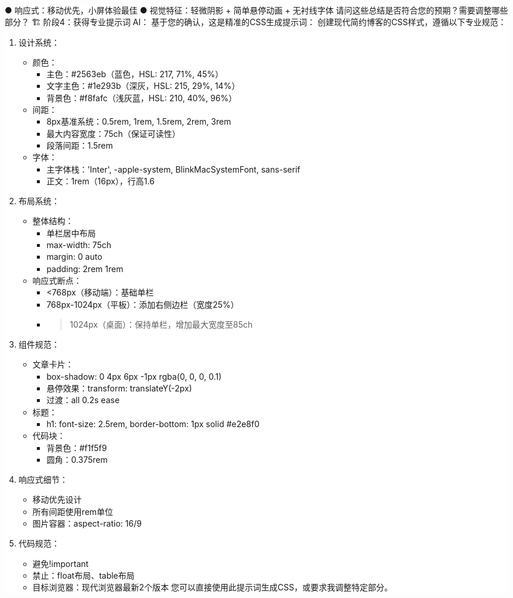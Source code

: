 ● 响应式：移动优先，小屏体验最佳
● 视觉特征：轻微阴影 + 简单悬停动画 + 无衬线字体
请问这些总结是否符合您的预期？需要调整哪些部分？
🏗️ 阶段4：获得专业提示词
AI：
基于您的确认，这是精准的CSS生成提示词：
创建现代简约博客的CSS样式，遵循以下专业规范：

1. 设计系统：
   - 颜色：
     * 主色：#2563eb（蓝色，HSL: 217, 71%, 45%）
     * 文字主色：#1e293b（深灰，HSL: 215, 29%, 14%）
     * 背景色：#f8fafc（浅灰蓝，HSL: 210, 40%, 96%）
   - 间距：
     * 8px基准系统：0.5rem, 1rem, 1.5rem, 2rem, 3rem
     * 最大内容宽度：75ch（保证可读性）
     * 段落间距：1.5rem
   - 字体：
     * 主字体栈：'Inter', -apple-system, BlinkMacSystemFont, sans-serif
     * 正文：1rem（16px），行高1.6

2. 布局系统：
   - 整体结构：
     * 单栏居中布局
     * max-width: 75ch
     * margin: 0 auto
     * padding: 2rem 1rem
   - 响应式断点：
     * <768px（移动端）：基础单栏
     * 768px-1024px（平板）：添加右侧边栏（宽度25%）
     * >1024px（桌面）：保持单栏，增加最大宽度至85ch

3. 组件规范：
   - 文章卡片：
     * box-shadow: 0 4px 6px -1px rgba(0, 0, 0, 0.1)
     * 悬停效果：transform: translateY(-2px)
     * 过渡：all 0.2s ease
   - 标题：
     * h1: font-size: 2.5rem, border-bottom: 1px solid #e2e8f0
   - 代码块：
     * 背景色：#f1f5f9
     * 圆角：0.375rem

4. 响应式细节：
   - 移动优先设计
   - 所有间距使用rem单位
   - 图片容器：aspect-ratio: 16/9

5. 代码规范：
   - 避免!important
   - 禁止：float布局、table布局
   - 目标浏览器：现代浏览器最新2个版本
您可以直接使用此提示词生成CSS，或要求我调整特定部分。
